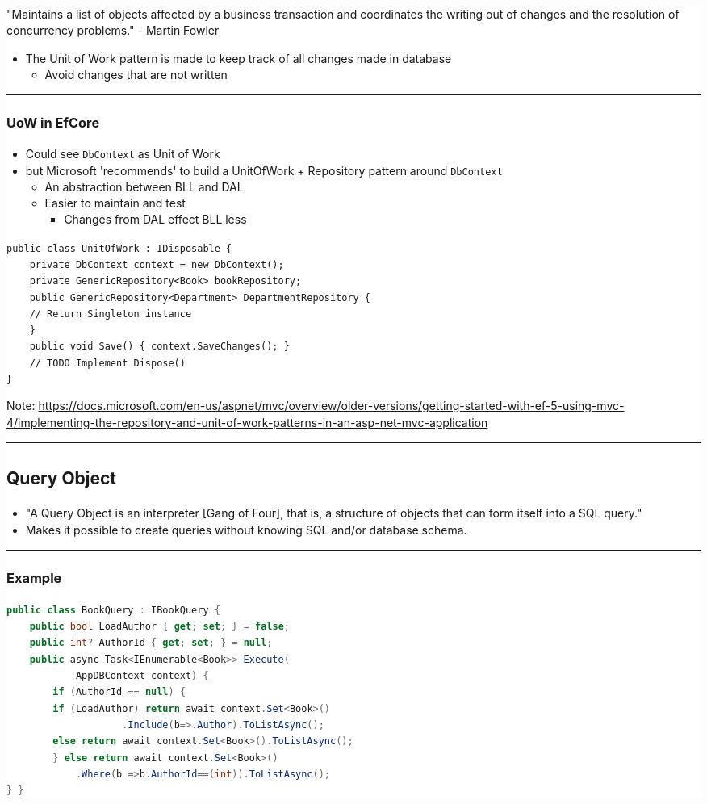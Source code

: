"Maintains a list of objects affected by a business transaction and coordinates the writing out of changes and the resolution of concurrency problems." - Martin Fowler

* The Unit of Work pattern is made to keep track of all changes made in database
    * Avoid changes that are not written

----

### UoW in EfCore

* Could see `DbContext` as Unit of Work
* but Microsoft 'recommends' to build a UnitOfWork + Repository pattern around `DbContext`
    * An abstraction between BLL and DAL
    * Easier to maintain and test
        * Changes from DAL effect BLL less

```cshap
public class UnitOfWork : IDisposable {
    private DbContext context = new DbContext();
    private GenericRepository<Book> bookRepository;
    public GenericRepository<Department> DepartmentRepository {
    // Return Singleton instance
    }
    public void Save() { context.SaveChanges(); }
    // TODO Implement Dispose()
}
```

Note: 
https://docs.microsoft.com/en-us/aspnet/mvc/overview/older-versions/getting-started-with-ef-5-using-mvc-4/implementing-the-repository-and-unit-of-work-patterns-in-an-asp-net-mvc-application

---

## Query Object

* "A Query Object is an interpreter [Gang of Four], that is, a structure of objects that can form itself into a SQL query."
* Makes it possible to create queries without knowing SQL and/or database schema.

----

### Example 

```csharp
public class BookQuery : IBookQuery {
    public bool LoadAuthor { get; set; } = false;
    public int? AuthorId { get; set; } = null;
    public async Task<IEnumerable<Book>> Execute(
            AppDBContext context) {
        if (AuthorId == null) {
        if (LoadAuthor) return await context.Set<Book>()
                    .Include(b=>.Author).ToListAsync();
        else return await context.Set<Book>().ToListAsync();
        } else return await context.Set<Book>()
            .Where(b =>b.AuthorId==(int)).ToListAsync();
} }
```
